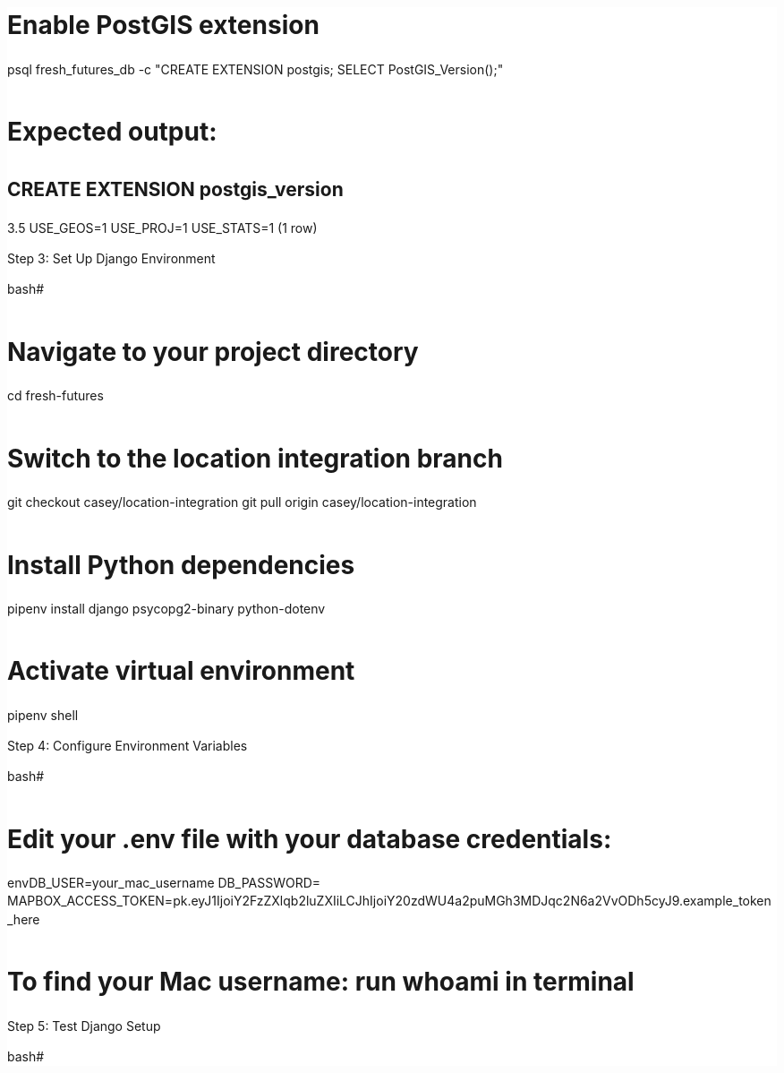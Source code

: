 # Enable PostGIS extension
psql fresh_futures_db -c "CREATE EXTENSION postgis; SELECT PostGIS_Version();"

# Expected output:
CREATE EXTENSION
            postgis_version            
---------------------------------------
 3.5 USE_GEOS=1 USE_PROJ=1 USE_STATS=1
(1 row)


Step 3: Set Up Django Environment

bash# 

# Navigate to your project directory
cd fresh-futures

# Switch to the location integration branch
git checkout casey/location-integration
git pull origin casey/location-integration

# Install Python dependencies
pipenv install django psycopg2-binary python-dotenv


# Activate virtual environment
pipenv shell

Step 4: Configure Environment Variables

bash# 

# Edit your .env file with your database credentials:
envDB_USER=your_mac_username
DB_PASSWORD=
MAPBOX_ACCESS_TOKEN=pk.eyJ1IjoiY2FzZXlqb2luZXIiLCJhIjoiY20zdWU4a2puMGh3MDJqc2N6a2VvODh5cyJ9.example_token_here

# To find your Mac username: run whoami in terminal


Step 5: Test Django Setup

bash# 
